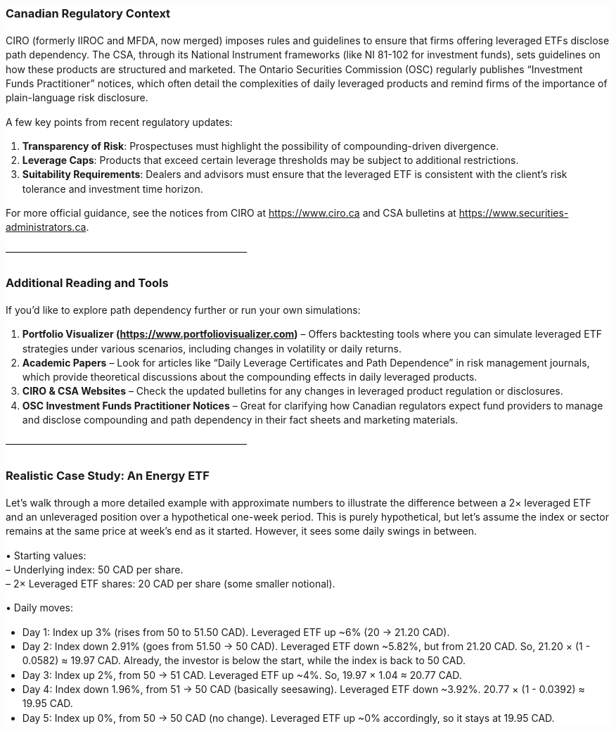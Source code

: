 ### Canadian Regulatory Context
CIRO (formerly IIROC and MFDA, now merged) imposes rules and guidelines to ensure that firms offering leveraged ETFs disclose path dependency. The CSA, through its National Instrument frameworks (like NI 81-102 for investment funds), sets guidelines on how these products are structured and marketed. The Ontario Securities Commission (OSC) regularly publishes “Investment Funds Practitioner” notices, which often detail the complexities of daily leveraged products and remind firms of the importance of plain-language risk disclosure.  

A few key points from recent regulatory updates:  
1. **Transparency of Risk**: Prospectuses must highlight the possibility of compounding-driven divergence.  
2. **Leverage Caps**: Products that exceed certain leverage thresholds may be subject to additional restrictions.  
3. **Suitability Requirements**: Dealers and advisors must ensure that the leveraged ETF is consistent with the client’s risk tolerance and investment time horizon.  

For more official guidance, see the notices from CIRO at https://www.ciro.ca and CSA bulletins at https://www.securities-administrators.ca.

–––––––––––––––––––––––––––––––––––––––––––––––––

### Additional Reading and Tools
If you’d like to explore path dependency further or run your own simulations:

1. **Portfolio Visualizer (https://www.portfoliovisualizer.com)** – Offers backtesting tools where you can simulate leveraged ETF strategies under various scenarios, including changes in volatility or daily returns.  
2. **Academic Papers** – Look for articles like “Daily Leverage Certificates and Path Dependence” in risk management journals, which provide theoretical discussions about the compounding effects in daily leveraged products.  
3. **CIRO & CSA Websites** – Check the updated bulletins for any changes in leveraged product regulation or disclosures.  
4. **OSC Investment Funds Practitioner Notices** – Great for clarifying how Canadian regulators expect fund providers to manage and disclose compounding and path dependency in their fact sheets and marketing materials.

–––––––––––––––––––––––––––––––––––––––––––––––––

### Realistic Case Study: An Energy ETF
Let’s walk through a more detailed example with approximate numbers to illustrate the difference between a 2× leveraged ETF and an unleveraged position over a hypothetical one-week period. This is purely hypothetical, but let’s assume the index or sector remains at the same price at week’s end as it started. However, it sees some daily swings in between.

• Starting values:  
  – Underlying index: 50 CAD per share.  
  – 2× Leveraged ETF shares: 20 CAD per share (some smaller notional).  

• Daily moves:  
  - Day 1: Index up 3% (rises from 50 to 51.50 CAD). Leveraged ETF up ~6% (20 → 21.20 CAD).  
  - Day 2: Index down 2.91% (goes from 51.50 → 50 CAD). Leveraged ETF down ~5.82%, but from 21.20 CAD. So, 21.20 × (1 - 0.0582) ≈ 19.97 CAD. Already, the investor is below the start, while the index is back to 50 CAD.  
  - Day 3: Index up 2%, from 50 → 51 CAD. Leveraged ETF up ~4%. So, 19.97 × 1.04 ≈ 20.77 CAD.  
  - Day 4: Index down 1.96%, from 51 → 50 CAD (basically seesawing). Leveraged ETF down ~3.92%. 20.77 × (1 - 0.0392) ≈ 19.95 CAD.  
  - Day 5: Index up 0%, from 50 → 50 CAD (no change). Leveraged ETF up ~0% accordingly, so it stays at 19.95 CAD.
